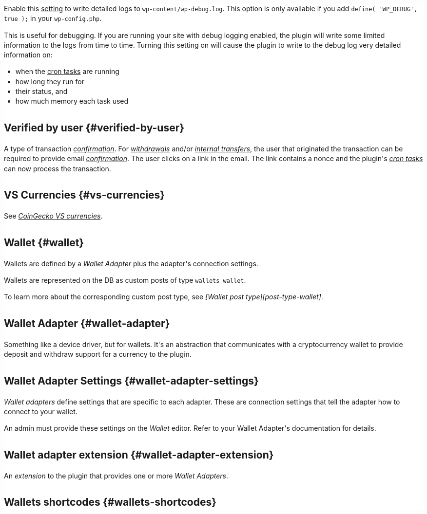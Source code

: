 Enable this [setting](#settings) to write detailed logs to `wp-content/wp-debug.log`. This option is only available if you add `define( 'WP_DEBUG', true );` in your `wp-config.php`.

This is useful for debugging. If you are running your site with debug logging enabled, the plugin will write some limited information to the logs from time to time. Turning this setting on will cause the plugin to write to the debug log very detailed information on:

- when the [cron tasks](#cron-tasks) are running
- how long they run for
- their status, and
- how much memory each task used

## Verified by user {#verified-by-user}

A type of transaction *[confirmation](#confirmation)*. For *[withdrawals](#withdrawal)* and/or *[internal transfers](#internal-transfer)*, the user that originated the transaction can be required to provide email *[confirmation](#confirmation)*. The user clicks on a link in the email. The link contains a nonce and the plugin's *[cron tasks](#cron-tasks)* can now process the transaction.

## VS Currencies {#vs-currencies}

See *[CoinGecko VS currencies](#coingecko-vs-currencies)*.

## Wallet {#wallet}

Wallets are defined by a *[Wallet Adapter](#wallet-adapter)* plus the adapter's connection settings.

Wallets are represented on the DB as custom posts of type `wallets_wallet`.

To learn more about the corresponding custom post type, see *[Wallet post type][post-type-wallet]*.


## Wallet Adapter {#wallet-adapter}

Something like a device driver, but for wallets. It's an abstraction that communicates with a cryptocurrency wallet to provide deposit and withdraw support for a currency to the plugin.

## Wallet Adapter Settings {#wallet-adapter-settings}

*Wallet adapters* define settings that are specific to each adapter. These are connection settings that tell the adapter how to connect to your wallet.

An admin must provide these settings on the *Wallet* editor. Refer to your Wallet Adapter's documentation for details.

## Wallet adapter extension {#wallet-adapter-extension}

An *extension* to the plugin that provides one or more *Wallet Adapters*.

## Wallets shortcodes {#wallets-shortcodes}


[settings]: /wp-admin/admin.php?page=wallets_docs&wallets-component=wallets&wallets-doc=settings
[capabilities-settings]: /wp-admin/admin.php?page=wallets_docs&wallets-component=wallets&wallets-doc=settings#caps
[http-settings]: /wp-admin/admin.php?page=wallets_docs&wallets-component=wallets&wallets-doc=settings#http
[wordpress-caps]: https://wordpress.org/support/article/roles-and-capabilities/ "Roles and Capabilities"
[phpdoc]: https://wallets-phpdoc.dashed-slug.net/
[post-type-address]: /wp-admin/admin.php?page=wallets_docs&wallets-component=wallets&wallets-doc=post-types#addresses
[post-type-currency]: /wp-admin/admin.php?page=wallets_docs&wallets-component=wallets&wallets-doc=post-types#currencies
[post-type-tx]: /wp-admin/admin.php?page=wallets_docs&wallets-component=wallets&wallets-doc=post-types#tx
[post-type-wallets]: /wp-admin/admin.php?page=wallets_docs&wallets-component=wallets&wallets-doc=post-types#wallets
[wiki-conf]: https://en.bitcoin.it/wiki/Confirmation
[php-sprintf]: https://www.php.net/manual/en/function.sprintf.php
[currency-exchange-rates]: /wp-admin/admin.php?page=wallets_docs&wallets-component=wallets&wallets-doc=post-types#currency-exchange-rates
[coinpayments-net]: https://www.coinpayments.net/
[coinpayments-adapter]: https://www.dashed-slug.net/bitcoin-altcoin-wallets-wordpress-plugin/coinpayments-adapter-extension/
[customizer]: https://codex.wordpress.org/Theme_Customization_API "Codex / Theme Customization API"
[frontend]: /wp-admin/admin.php?page=wallets_docs&wallets-component=wallets&wallets-doc=frontend
[frontend-customizer]: /wp-admin/admin.php?page=wallets_docs&wallets-component=wallets&wallets-doc=frontend#customizer
[frontend-wallets-shortcodes]: /wp-admin/admin.php?page=wallets_docs&wallets-component=wallets&wallets-doc=frontend#wallets-shortcodes
[wordpress-dashboard]: /wp-admin/admin.php?page=wallets_docs&wallets-component=wallets&wallets-doc=dashboard
[editing-templates]: /wp-admin/admin.php?page=wallets_docs&wallets-component=wallets&wallets-doc=frontend#editing-templates
[wp-cli]: https://wp-cli.org/
[fixer-io]: https://fixer.io/?fpr=dashed-slug "Fixer.io"
[fixerio-task]: /wp-admin/admin.php?page=wallets_docs&wallets-component=wallets&wallets-doc=settings#fiat
[fiat-deposits]: /wp-admin/admin.php?page=wallets_docs&wallets-component=wallets&wallets-doc=tools#fiat-deposits
[fiat-withdrawals]: /wp-admin/admin.php?page=wallets_docs&wallets-component=wallets&wallets-doc=tools#fiat-withdrawals
[investopedia-fiat-money]: https://www.investopedia.com/terms/f/fiatmoney.asp "Investopedia Fiat Money"
[legacy-php-api]: /wp-admin/admin.php?page=wallets_docs&wallets-component=wallets&wallets-doc=developer#php-api
[wp-i18n]: https://developer.wordpress.org/themes/functionality/internationalization/#text-domain
[text-domains]: /wp-admin/admin.php?page=wallets_docs&wallets-component=wallets&wallets-doc=l10n#text-domains
[localization]: /wp-admin/admin.php?page=wallets_docs&wallets-component=wallets&wallets-doc=l10n
[wp-rest-api]: /wp-admin/admin.php?page=wallets_docs&wallets-component=wallets&wallets-doc=developer#wr-rest-api
[wp-transients]: https://developer.wordpress.org/apis/handbook/transients/
[cold-storage]: http://www.turbox.lan:81/wp-admin/admin.php?page=wallets_docs&wallets-component=wallets&wallets-doc=tools#cold-storage